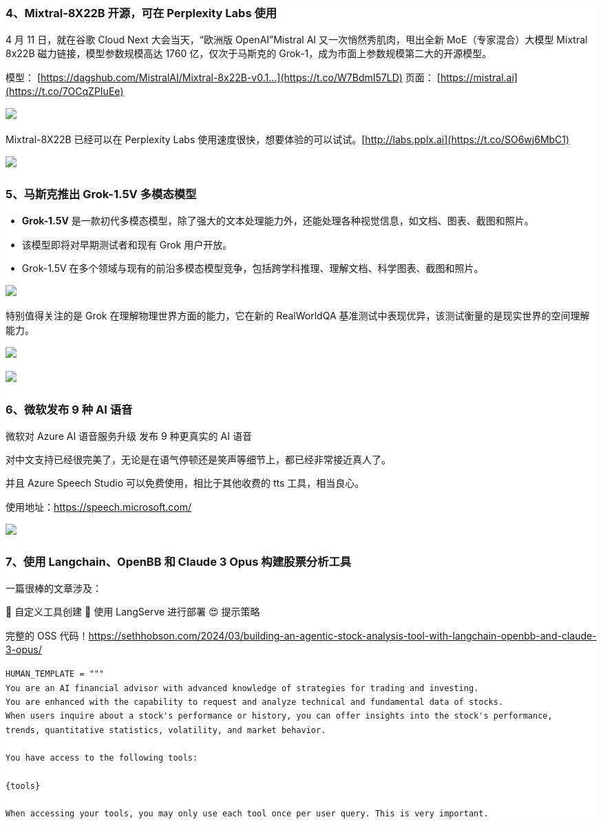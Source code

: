 ### 4、Mixtral-8X22B 开源，可在 Perplexity Labs 使用

4 月 11 日，就在谷歌 Cloud Next 大会当天，“欧洲版 OpenAI”Mistral AI 又一次悄然秀肌肉，甩出全新 MoE（专家混合）大模型 Mixtral 8x22B 磁力链接，模型参数规模高达 1760 亿，仅次于马斯克的 Grok-1，成为市面上参数规模第二大的开源模型。

模型： [https://dagshub.com/MistralAI/Mixtral-8x22B-v0.1…](https://t.co/W7BdmI57LD)
页面： [https://mistral.ai](https://t.co/7OCqZPIuEe)

![](https://r2blog.zhanglearning.com/2024/04/6ba3f1cfd181e462bba316cbb24dd364.png)

 Mixtral-8X22B 已经可以在 Perplexity Labs 使用速度很快，想要体验的可以试试。[http://labs.pplx.ai](https://t.co/SO6wj6MbC1)

![](https://r2blog.zhanglearning.com/2024/04/51f4879745daacaede97e910d5bbff22.png)

### 5、马斯克推出 Grok-1.5V 多模态模型

- **Grok-1.5V** 是一款初代多模态模型，除了强大的文本处理能力外，还能处理各种视觉信息，如文档、图表、截图和照片。
- 该模型即将对早期测试者和现有 Grok 用户开放。

- Grok-1.5V 在多个领域与现有的前沿多模态模型竞争，包括跨学科推理、理解文档、科学图表、截图和照片。

![](https://r2blog.zhanglearning.com/2024/04/ef90db2c537a856b18d6ae540ba12bd7.png)

特别值得关注的是 Grok 在理解物理世界方面的能力，它在新的 RealWorldQA 基准测试中表现优异，该测试衡量的是现实世界的空间理解能力。

![](https://r2blog.zhanglearning.com/2024/04/f619ef20f3114c26ba182009966d7e95.png)

![](https://r2blog.zhanglearning.com/2024/04/77e82ad8a49c0fdb2cfa9fb4aed8c072.png)

### 6、微软发布 9 种 AI 语音

微软对 Azure AI 语音服务升级 发布 9 种更真实的 AI 语音

对中文支持已经很完美了，无论是在语气停顿还是笑声等细节上，都已经非常接近真人了。

并且 Azure Speech Studio 可以免费使用，相比于其他收费的 tts 工具，相当良心。

使用地址：https://speech.microsoft.com/

![](https://r2blog.zhanglearning.com/2024/04/af2ca5cd5792a7e128eb09171c8353be.png)

###  7、使用 Langchain、OpenBB 和 Claude 3 Opus 构建股票分析工具

一篇很棒的文章涉及：

 🔧 自定义工具创建
 🦜 使用 LangServe 进行部署
 😍 提示策略

完整的 OSS 代码！https://sethhobson.com/2024/03/building-an-agentic-stock-analysis-tool-with-langchain-openbb-and-claude-3-opus/

```
HUMAN_TEMPLATE = """
You are an AI financial advisor with advanced knowledge of strategies for trading and investing.
You are enhanced with the capability to request and analyze technical and fundamental data of stocks. 
When users inquire about a stock's performance or history, you can offer insights into the stock's performance, 
trends, quantitative statistics, volatility, and market behavior.

You have access to the following tools:

{tools}

When accessing your tools, you may only use each tool once per user query. This is very important.

```